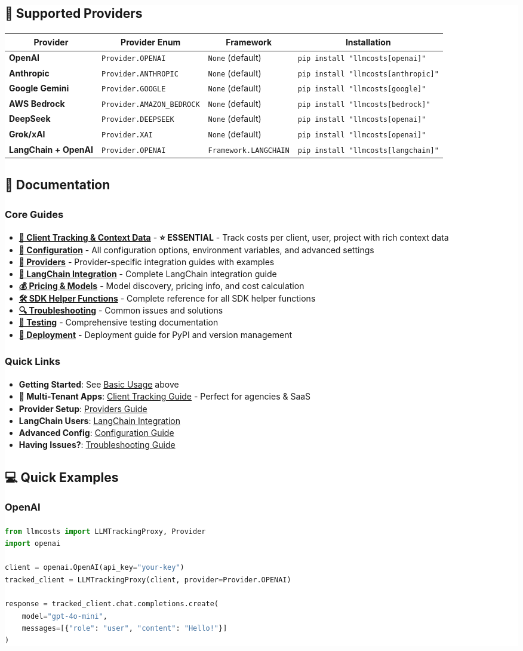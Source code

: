 ## 🎯 Supported Providers

| Provider | Provider Enum | Framework | Installation |
|----------|---------------|-----------|-------------|
| **OpenAI** | `Provider.OPENAI` | `None` (default) | `pip install "llmcosts[openai]"` |
| **Anthropic** | `Provider.ANTHROPIC` | `None` (default) | `pip install "llmcosts[anthropic]"` |
| **Google Gemini** | `Provider.GOOGLE` | `None` (default) | `pip install "llmcosts[google]"` |
| **AWS Bedrock** | `Provider.AMAZON_BEDROCK` | `None` (default) | `pip install "llmcosts[bedrock]"` |
| **DeepSeek** | `Provider.DEEPSEEK` | `None` (default) | `pip install "llmcosts[openai]"` |
| **Grok/xAI** | `Provider.XAI` | `None` (default) | `pip install "llmcosts[openai]"` |
| **LangChain + OpenAI** | `Provider.OPENAI` | `Framework.LANGCHAIN` | `pip install "llmcosts[langchain]"` |

## 📖 Documentation

### Core Guides

- **[🏢 Client Tracking & Context Data](docs/client-tracking.md)** - **⭐ ESSENTIAL** - Track costs per client, user, project with rich context data
- **[🔧 Configuration](docs/configuration.md)** - All configuration options, environment variables, and advanced settings
- **[🎯 Providers](docs/providers.md)** - Provider-specific integration guides with examples
- **[🔗 LangChain Integration](docs/langchain.md)** - Complete LangChain integration guide
- **[💰 Pricing & Models](docs/pricing.md)** - Model discovery, pricing info, and cost calculation
- **[🛠️ SDK Helper Functions](docs/sdk-functions.md)** - Complete reference for all SDK helper functions
- **[🔍 Troubleshooting](docs/troubleshooting.md)** - Common issues and solutions
- **[🧪 Testing](docs/testing.md)** - Comprehensive testing documentation
- **[🚀 Deployment](docs/deployment.md)** - Deployment guide for PyPI and version management

### Quick Links

- **Getting Started**: See [Basic Usage](#basic-usage) above
- **🏢 Multi-Tenant Apps**: [Client Tracking Guide](docs/client-tracking.md) - Perfect for agencies & SaaS
- **Provider Setup**: [Providers Guide](docs/providers.md)
- **LangChain Users**: [LangChain Integration](docs/langchain.md)
- **Advanced Config**: [Configuration Guide](docs/configuration.md)
- **Having Issues?**: [Troubleshooting Guide](docs/troubleshooting.md)

## 💻 Quick Examples

### OpenAI

```python
from llmcosts import LLMTrackingProxy, Provider
import openai

client = openai.OpenAI(api_key="your-key")
tracked_client = LLMTrackingProxy(client, provider=Provider.OPENAI)

response = tracked_client.chat.completions.create(
    model="gpt-4o-mini",
    messages=[{"role": "user", "content": "Hello!"}]
)
```
